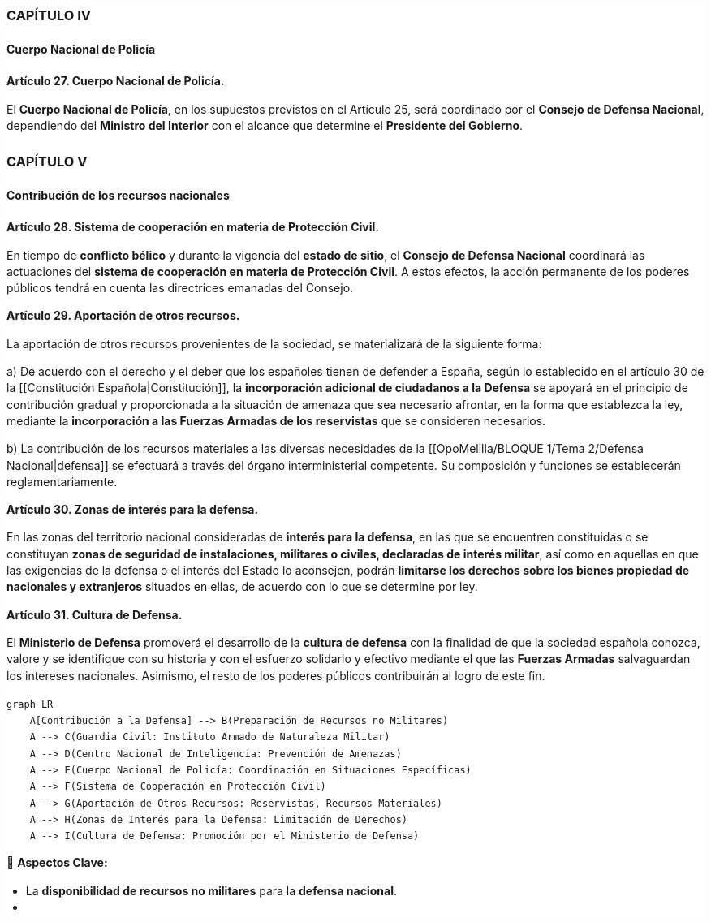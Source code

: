 ### CAPÍTULO IV

#### Cuerpo Nacional de Policía

**Artículo 27. Cuerpo Nacional de Policía.**

El **Cuerpo Nacional de Policía**, en los supuestos previstos en el Artículo 25, será coordinado por el **Consejo de Defensa Nacional**, dependiendo del **Ministro del Interior** con el alcance que determine el **Presidente del Gobierno**.

### CAPÍTULO V

#### Contribución de los recursos nacionales

**Artículo 28. Sistema de cooperación en materia de Protección Civil.**

En tiempo de **conflicto bélico** y durante la vigencia del **estado de sitio**, el **Consejo de Defensa Nacional** coordinará las actuaciones del **sistema de cooperación en materia de Protección Civil**. A estos efectos, la acción permanente de los poderes públicos tendrá en cuenta las directrices emanadas del Consejo.

**Artículo 29. Aportación de otros recursos.**

La aportación de otros recursos provenientes de la sociedad, se materializará de la siguiente forma:

a) De acuerdo con el derecho y el deber que los españoles tienen de defender a España, según lo establecido en el artículo 30 de la [[Constitución Española\|Constitución]], la **incorporación adicional de ciudadanos a la Defensa** se apoyará en el principio de contribución gradual y proporcionada a la situación de amenaza que sea necesario afrontar, en la forma que establezca la ley, mediante la **incorporación a las Fuerzas Armadas de los reservistas** que se consideren necesarios.

b) La contribución de los recursos materiales a las diversas necesidades de la [[OpoMelilla/BLOQUE 1/Tema 2/Defensa Nacional\|defensa]] se efectuará a través del órgano interministerial competente. Su composición y funciones se establecerán reglamentariamente.

**Artículo 30. Zonas de interés para la defensa.**

En las zonas del territorio nacional consideradas de **interés para la defensa**, en las que se encuentren constituidas o se constituyan **zonas de seguridad de instalaciones, militares o civiles, declaradas de interés militar**, así como en aquellas en que las exigencias de la defensa o el interés del Estado lo aconsejen, podrán **limitarse los derechos sobre los bienes propiedad de nacionales y extranjeros** situados en ellas, de acuerdo con lo que se determine por ley.

**Artículo 31. Cultura de Defensa.**

El **Ministerio de Defensa** promoverá el desarrollo de la **cultura de defensa** con la finalidad de que la sociedad española conozca, valore y se identifique con su historia y con el esfuerzo solidario y efectivo mediante el que las **Fuerzas Armadas** salvaguardan los intereses nacionales. Asimismo, el resto de los poderes públicos contribuirán al logro de este fin.

```mermaid
graph LR
    A[Contribución a la Defensa] --> B(Preparación de Recursos no Militares)
    A --> C(Guardia Civil: Instituto Armado de Naturaleza Militar)
    A --> D(Centro Nacional de Inteligencia: Prevención de Amenazas)
    A --> E(Cuerpo Nacional de Policía: Coordinación en Situaciones Específicas)
    A --> F(Sistema de Cooperación en Protección Civil)
    A --> G(Aportación de Otros Recursos: Reservistas, Recursos Materiales)
    A --> H(Zonas de Interés para la Defensa: Limitación de Derechos)
    A --> I(Cultura de Defensa: Promoción por el Ministerio de Defensa)
```

🔑 **Aspectos Clave:**
*   La **disponibilidad de recursos no militares** para la **defensa nacional**.
*